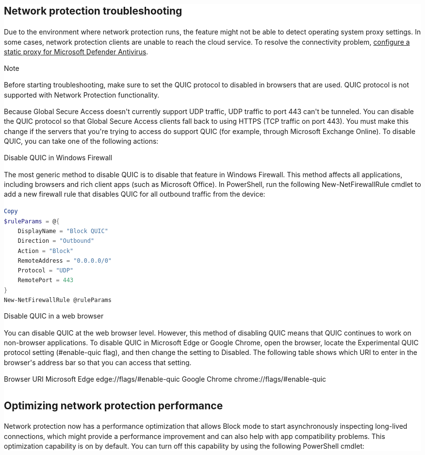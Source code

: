 
## Network protection troubleshooting

Due to the environment where network protection runs, the feature might not be able to detect operating system proxy settings. In some cases, network protection clients are unable to reach the cloud service. To resolve the connectivity problem, [configure a static proxy for Microsoft Defender Antivirus](configure-proxy-internet.md#configure-a-static-proxy-for-microsoft-defender-antivirus).

> [!NOTE]
> Before starting troubleshooting, make sure to set the QUIC protocol to disabled in browsers that are used. QUIC protocol is not supported with Network Protection functionality.



Because Global Secure Access doesn't currently support UDP traffic, UDP traffic to port 443 can't be tunneled. You can disable the QUIC protocol so that Global Secure Access clients fall back to using HTTPS (TCP traffic on port 443). You must make this change if the servers that you're trying to access do support QUIC (for example, through Microsoft Exchange Online). To disable QUIC, you can take one of the following actions:

Disable QUIC in Windows Firewall

The most generic method to disable QUIC is to disable that feature in Windows Firewall. This method affects all applications, including browsers and rich client apps (such as Microsoft Office). In PowerShell, run the following New-NetFirewallRule cmdlet to add a new firewall rule that disables QUIC for all outbound traffic from the device:


```powershell
Copy
$ruleParams = @{
    DisplayName = "Block QUIC"
    Direction = "Outbound"
    Action = "Block"
    RemoteAddress = "0.0.0.0/0"
    Protocol = "UDP"
    RemotePort = 443
}
New-NetFirewallRule @ruleParams
```

Disable QUIC in a web browser

You can disable QUIC at the web browser level. However, this method of disabling QUIC means that QUIC continues to work on non-browser applications. To disable QUIC in Microsoft Edge or Google Chrome, open the browser, locate the Experimental QUIC protocol setting (#enable-quic flag), and then change the setting to Disabled. The following table shows which URI to enter in the browser's address bar so that you can access that setting.

Browser    URI
Microsoft Edge    edge://flags/#enable-quic
Google Chrome    chrome://flags/#enable-quic

## Optimizing network protection performance

Network protection now has a performance optimization that allows Block mode to start asynchronously inspecting long-lived connections, which might provide a performance improvement and can also help with app compatibility problems. This optimization capability is on by default. You can turn off this capability by using the following PowerShell cmdlet:
